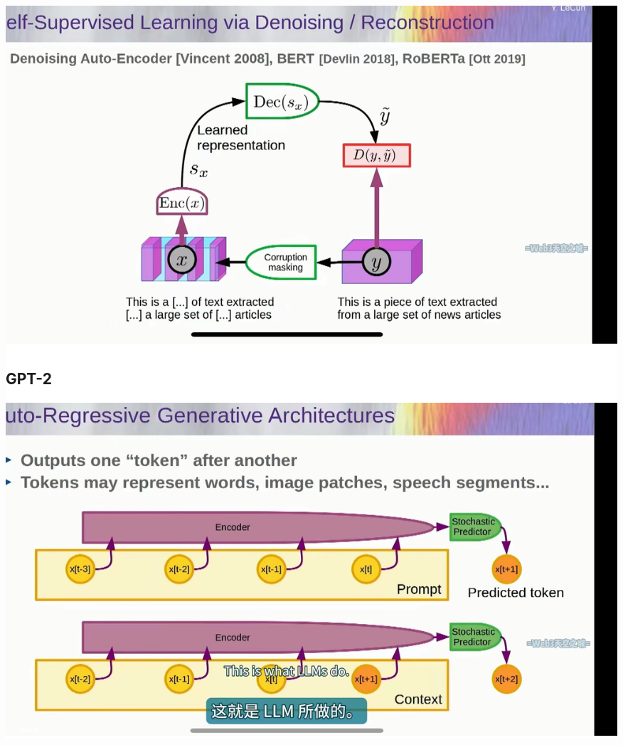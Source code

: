 ![image-20241019021744575](AIGC-Algorithms/bert.png)

## GPT-2

![image-20241019021839037](AIGC-Algorithms/image-20241019021839037.png)

